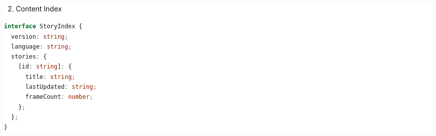 2. Content Index
```typescript
interface StoryIndex {
  version: string;
  language: string;
  stories: {
    [id: string]: {
      title: string;
      lastUpdated: string;
      frameCount: number;
    };
  };
}
``` 